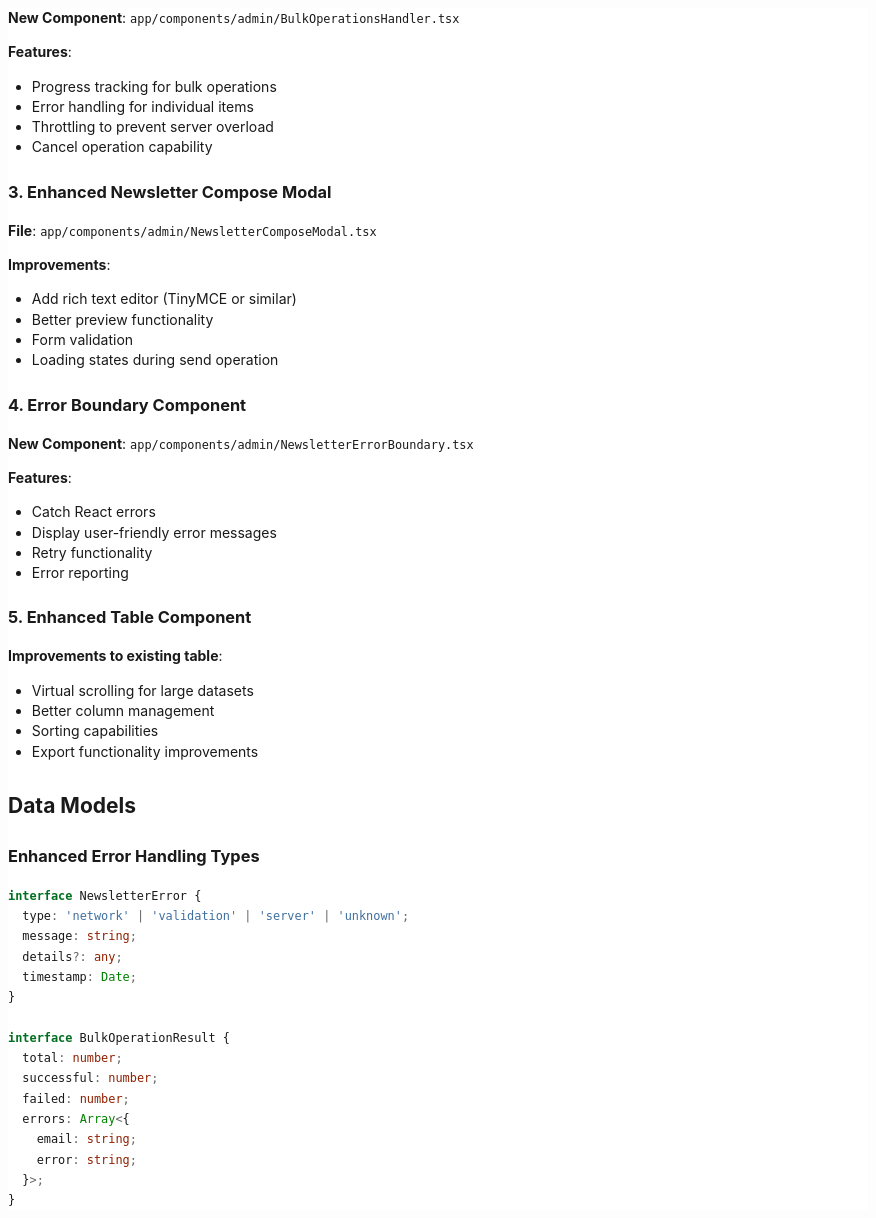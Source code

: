 **New Component**: `app/components/admin/BulkOperationsHandler.tsx`

**Features**:
- Progress tracking for bulk operations
- Error handling for individual items
- Throttling to prevent server overload
- Cancel operation capability

### 3. Enhanced Newsletter Compose Modal

**File**: `app/components/admin/NewsletterComposeModal.tsx`

**Improvements**:
- Add rich text editor (TinyMCE or similar)
- Better preview functionality
- Form validation
- Loading states during send operation

### 4. Error Boundary Component

**New Component**: `app/components/admin/NewsletterErrorBoundary.tsx`

**Features**:
- Catch React errors
- Display user-friendly error messages
- Retry functionality
- Error reporting

### 5. Enhanced Table Component

**Improvements to existing table**:
- Virtual scrolling for large datasets
- Better column management
- Sorting capabilities
- Export functionality improvements

## Data Models

### Enhanced Error Handling Types

```typescript
interface NewsletterError {
  type: 'network' | 'validation' | 'server' | 'unknown';
  message: string;
  details?: any;
  timestamp: Date;
}

interface BulkOperationResult {
  total: number;
  successful: number;
  failed: number;
  errors: Array<{
    email: string;
    error: string;
  }>;
}
```
